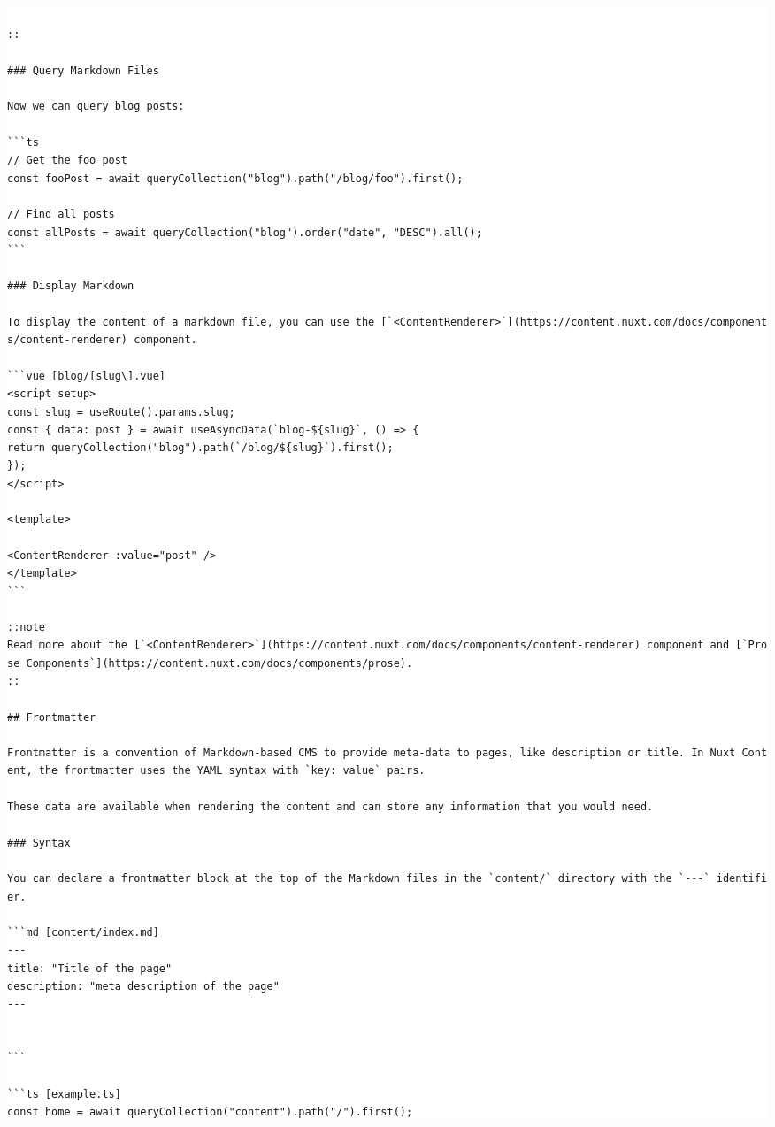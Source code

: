   ``````vue \[layout/docs.vue (v1)\]

::

### Query Markdown Files

Now we can query blog posts:

```ts
// Get the foo post
const fooPost = await queryCollection("blog").path("/blog/foo").first();

// Find all posts
const allPosts = await queryCollection("blog").order("date", "DESC").all();
```

### Display Markdown

To display the content of a markdown file, you can use the [`<ContentRenderer>`](https://content.nuxt.com/docs/components/content-renderer) component.

```vue [blog/[slug\].vue]
<script setup>
const slug = useRoute().params.slug;
const { data: post } = await useAsyncData(`blog-${slug}`, () => {
  return queryCollection("blog").path(`/blog/${slug}`).first();
});
</script>

<template>
  
  <ContentRenderer :value="post" />
</template>
```

::note
Read more about the [`<ContentRenderer>`](https://content.nuxt.com/docs/components/content-renderer) component and [`Prose Components`](https://content.nuxt.com/docs/components/prose).
::

## Frontmatter

Frontmatter is a convention of Markdown-based CMS to provide meta-data to pages, like description or title. In Nuxt Content, the frontmatter uses the YAML syntax with `key: value` pairs.

These data are available when rendering the content and can store any information that you would need.

### Syntax

You can declare a frontmatter block at the top of the Markdown files in the `content/` directory with the `---` identifier.

```md [content/index.md]
---
title: "Title of the page"
description: "meta description of the page"
---


```

```ts [example.ts]
const home = await queryCollection("content").path("/").first();

  ``````